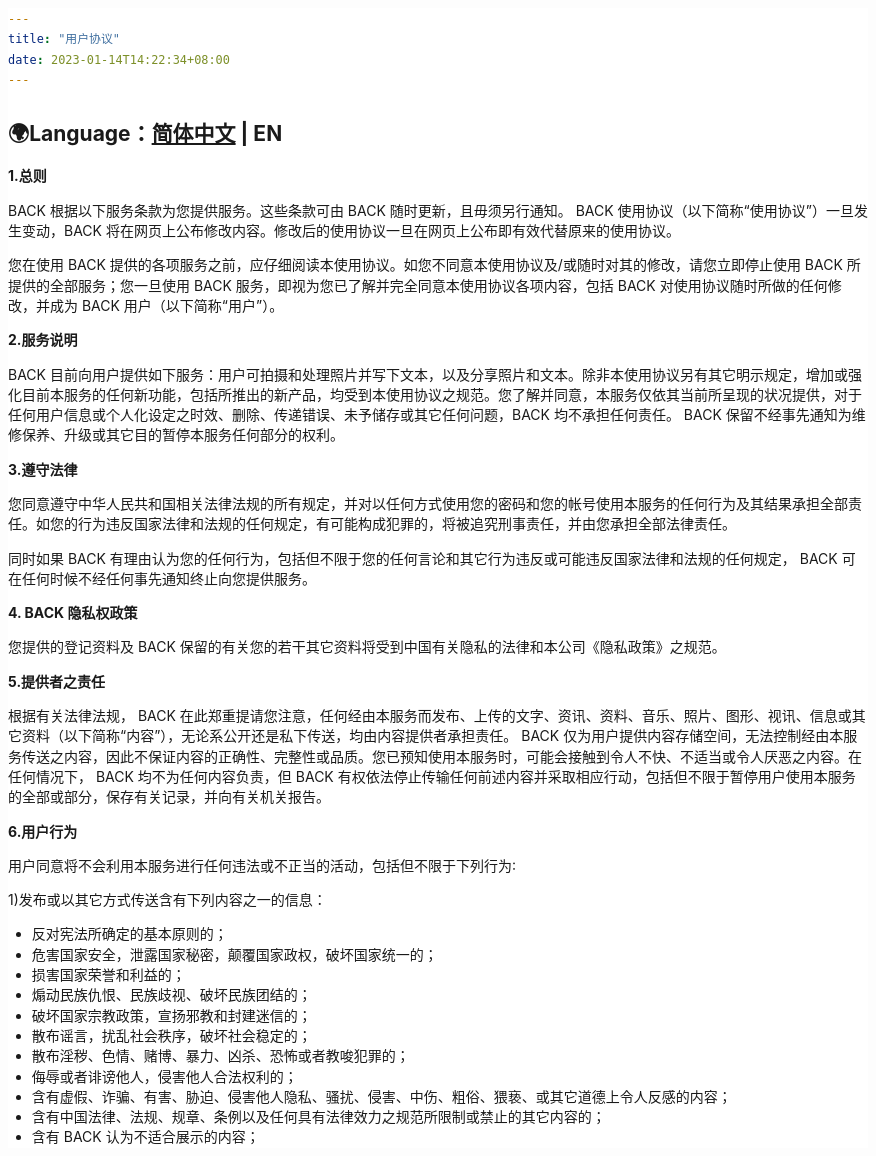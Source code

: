 ```yaml
---
title: "用户协议"
date: 2023-01-14T14:22:34+08:00
---
```


## 🌍Language：[简体中文](trems/privacy-policy-zh/) | EN

**1.总则**

BACK  根据以下服务条款为您提供服务。这些条款可由 BACK 随时更新，且毋须另行通知。 BACK 使用协议（以下简称“使用协议”）一旦发生变动，BACK 将在网页上公布修改内容。修改后的使用协议一旦在网页上公布即有效代替原来的使用协议。

您在使用 BACK 提供的各项服务之前，应仔细阅读本使用协议。如您不同意本使用协议及/或随时对其的修改，请您立即停止使用 BACK 所提供的全部服务；您一旦使用 BACK 服务，即视为您已了解并完全同意本使用协议各项内容，包括 BACK 对使用协议随时所做的任何修改，并成为 BACK 用户（以下简称“用户”）。

**2.服务说明**

BACK 目前向用户提供如下服务：用户可拍摄和处理照片并写下文本，以及分享照片和文本。除非本使用协议另有其它明示规定，增加或强化目前本服务的任何新功能，包括所推出的新产品，均受到本使用协议之规范。您了解并同意，本服务仅依其当前所呈现的状况提供，对于任何用户信息或个人化设定之时效、删除、传递错误、未予储存或其它任何问题，BACK 均不承担任何责任。 BACK 保留不经事先通知为维修保养、升级或其它目的暂停本服务任何部分的权利。

**3.遵守法律**

您同意遵守中华人民共和国相关法律法规的所有规定，并对以任何方式使用您的密码和您的帐号使用本服务的任何行为及其结果承担全部责任。如您的行为违反国家法律和法规的任何规定，有可能构成犯罪的，将被追究刑事责任，并由您承担全部法律责任。

同时如果 BACK 有理由认为您的任何行为，包括但不限于您的任何言论和其它行为违反或可能违反国家法律和法规的任何规定， BACK 可在任何时候不经任何事先通知终止向您提供服务。

**4. BACK 隐私权政策**

您提供的登记资料及 BACK 保留的有关您的若干其它资料将受到中国有关隐私的法律和本公司《隐私政策》之规范。

**5.提供者之责任**

根据有关法律法规， BACK 在此郑重提请您注意，任何经由本服务而发布、上传的文字、资讯、资料、音乐、照片、图形、视讯、信息或其它资料（以下简称“内容”），无论系公开还是私下传送，均由内容提供者承担责任。 BACK 仅为用户提供内容存储空间，无法控制经由本服务传送之内容，因此不保证内容的正确性、完整性或品质。您已预知使用本服务时，可能会接触到令人不快、不适当或令人厌恶之内容。在任何情况下， BACK 均不为任何内容负责，但 BACK 有权依法停止传输任何前述内容并采取相应行动，包括但不限于暂停用户使用本服务的全部或部分，保存有关记录，并向有关机关报告。

**6.用户行为**

用户同意将不会利用本服务进行任何违法或不正当的活动，包括但不限于下列行为∶

1)发布或以其它方式传送含有下列内容之一的信息：

- 反对宪法所确定的基本原则的；
- 危害国家安全，泄露国家秘密，颠覆国家政权，破坏国家统一的；
- 损害国家荣誉和利益的；
- 煽动民族仇恨、民族歧视、破坏民族团结的；
- 破坏国家宗教政策，宣扬邪教和封建迷信的；
- 散布谣言，扰乱社会秩序，破坏社会稳定的；
- 散布淫秽、色情、赌博、暴力、凶杀、恐怖或者教唆犯罪的；
- 侮辱或者诽谤他人，侵害他人合法权利的；
- 含有虚假、诈骗、有害、胁迫、侵害他人隐私、骚扰、侵害、中伤、粗俗、猥亵、或其它道德上令人反感的内容；
- 含有中国法律、法规、规章、条例以及任何具有法律效力之规范所限制或禁止的其它内容的；
- 含有 BACK 认为不适合展示的内容；
